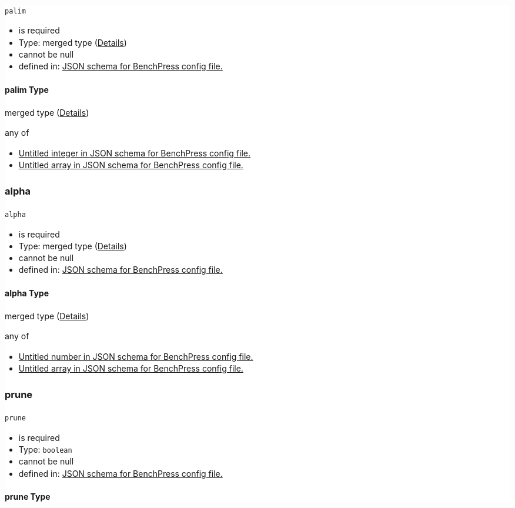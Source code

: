 
`palim`

-   is required
-   Type: merged type ([Details](config-definitions-flexnonnegint.md))
-   cannot be null
-   defined in: [JSON schema for BenchPress config file.](config-definitions-flexnonnegint.md "http&#x3A;//github.com/felixleopoldo/benchpress/config.schema#/definitions/gobnilp/properties/palim")

#### palim Type

merged type ([Details](config-definitions-flexnonnegint.md))

any of

-   [Untitled integer in JSON schema for BenchPress config file.](config-definitions-flexnonnegint-anyof-0.md "check type definition")
-   [Untitled array in JSON schema for BenchPress config file.](config-definitions-flexnonnegint-anyof-1.md "check type definition")

### alpha




`alpha`

-   is required
-   Type: merged type ([Details](config-definitions-flexprob.md))
-   cannot be null
-   defined in: [JSON schema for BenchPress config file.](config-definitions-flexprob.md "http&#x3A;//github.com/felixleopoldo/benchpress/config.schema#/definitions/gobnilp/properties/alpha")

#### alpha Type

merged type ([Details](config-definitions-flexprob.md))

any of

-   [Untitled number in JSON schema for BenchPress config file.](config-definitions-flexprob-anyof-0.md "check type definition")
-   [Untitled array in JSON schema for BenchPress config file.](config-definitions-flexprob-anyof-1.md "check type definition")

### prune




`prune`

-   is required
-   Type: `boolean`
-   cannot be null
-   defined in: [JSON schema for BenchPress config file.](config-definitions-gobnilp-properties-prune.md "http&#x3A;//github.com/felixleopoldo/benchpress/config.schema#/definitions/gobnilp/properties/prune")

#### prune Type
